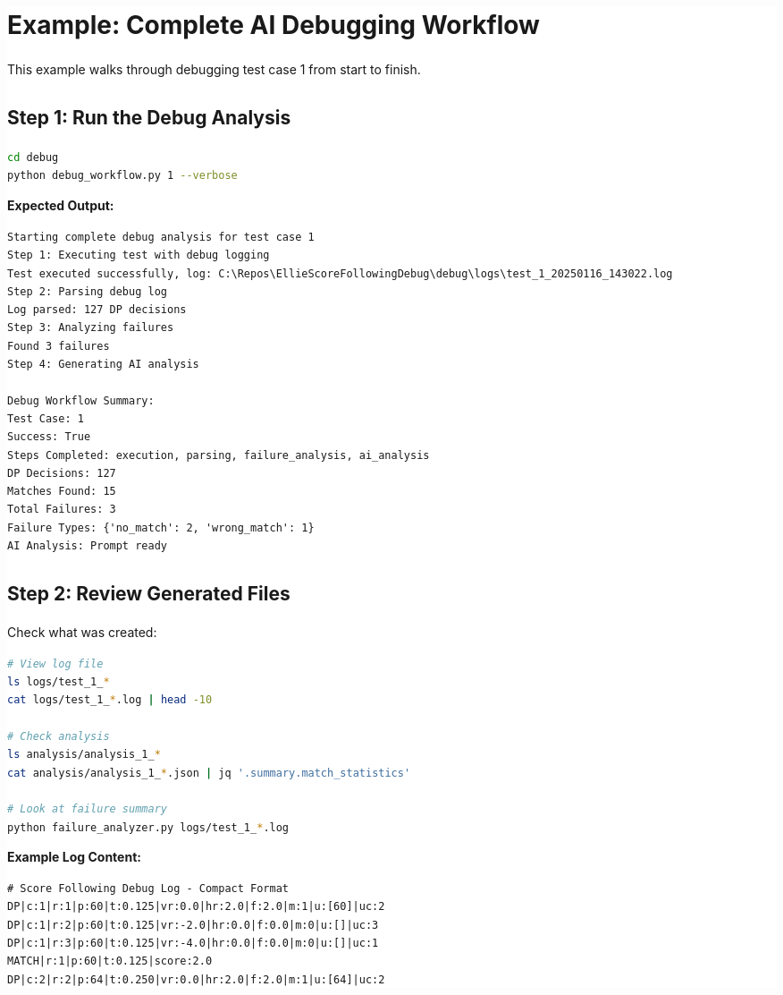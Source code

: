 # Example: Complete AI Debugging Workflow

This example walks through debugging test case 1 from start to finish.

## Step 1: Run the Debug Analysis

```bash
cd debug
python debug_workflow.py 1 --verbose
```

**Expected Output:**
```
Starting complete debug analysis for test case 1
Step 1: Executing test with debug logging
Test executed successfully, log: C:\Repos\EllieScoreFollowingDebug\debug\logs\test_1_20250116_143022.log
Step 2: Parsing debug log
Log parsed: 127 DP decisions
Step 3: Analyzing failures
Found 3 failures
Step 4: Generating AI analysis

Debug Workflow Summary:
Test Case: 1
Success: True
Steps Completed: execution, parsing, failure_analysis, ai_analysis
DP Decisions: 127
Matches Found: 15
Total Failures: 3
Failure Types: {'no_match': 2, 'wrong_match': 1}
AI Analysis: Prompt ready
```

## Step 2: Review Generated Files

Check what was created:

```bash
# View log file
ls logs/test_1_*
cat logs/test_1_*.log | head -10

# Check analysis
ls analysis/analysis_1_*
cat analysis/analysis_1_*.json | jq '.summary.match_statistics'

# Look at failure summary
python failure_analyzer.py logs/test_1_*.log
```

**Example Log Content:**
```
# Score Following Debug Log - Compact Format
DP|c:1|r:1|p:60|t:0.125|vr:0.0|hr:2.0|f:2.0|m:1|u:[60]|uc:2
DP|c:1|r:2|p:60|t:0.125|vr:-2.0|hr:0.0|f:0.0|m:0|u:[]|uc:3
DP|c:1|r:3|p:60|t:0.125|vr:-4.0|hr:0.0|f:0.0|m:0|u:[]|uc:1
MATCH|r:1|p:60|t:0.125|score:2.0
DP|c:2|r:2|p:64|t:0.250|vr:0.0|hr:2.0|f:2.0|m:1|u:[64]|uc:2
```
